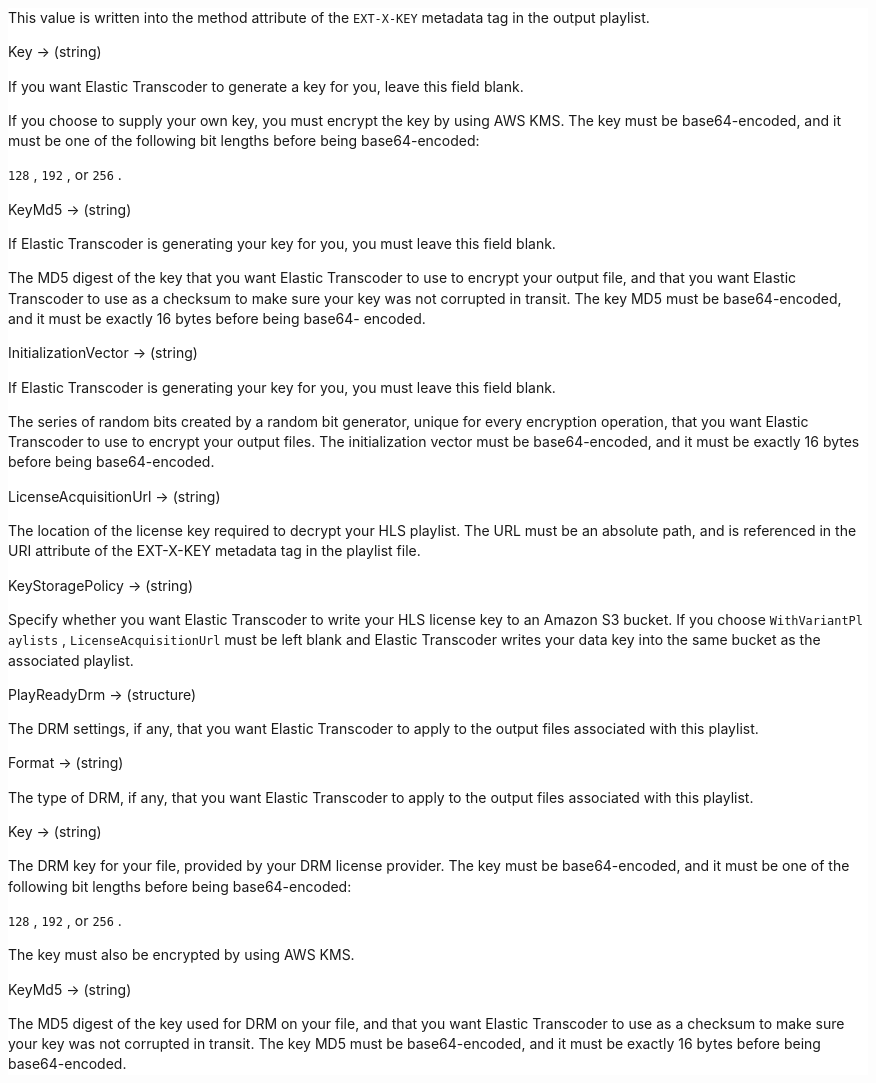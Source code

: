 This value is written into the method attribute of the `EXT-X-KEY` metadata tag in the output playlist.

Key -> (string)

If you want Elastic Transcoder to generate a key for you, leave this field blank.

If you choose to supply your own key, you must encrypt the key by using AWS KMS. The key must be base64-encoded, and it must be one of the following bit lengths before being base64-encoded:

`128` , `192` , or `256` .

KeyMd5 -> (string)

If Elastic Transcoder is generating your key for you, you must leave this field blank.

The MD5 digest of the key that you want Elastic Transcoder to use to encrypt your output file, and that you want Elastic Transcoder to use as a checksum to make sure your key was not corrupted in transit. The key MD5 must be base64-encoded, and it must be exactly 16 bytes before being base64- encoded.

InitializationVector -> (string)

If Elastic Transcoder is generating your key for you, you must leave this field blank.

The series of random bits created by a random bit generator, unique for every encryption operation, that you want Elastic Transcoder to use to encrypt your output files. The initialization vector must be base64-encoded, and it must be exactly 16 bytes before being base64-encoded.

LicenseAcquisitionUrl -> (string)

The location of the license key required to decrypt your HLS playlist. The URL must be an absolute path, and is referenced in the URI attribute of the EXT-X-KEY metadata tag in the playlist file.

KeyStoragePolicy -> (string)

Specify whether you want Elastic Transcoder to write your HLS license key to an Amazon S3 bucket. If you choose `WithVariantPlaylists` , `LicenseAcquisitionUrl` must be left blank and Elastic Transcoder writes your data key into the same bucket as the associated playlist.

PlayReadyDrm -> (structure)

The DRM settings, if any, that you want Elastic Transcoder to apply to the output files associated with this playlist.

Format -> (string)

The type of DRM, if any, that you want Elastic Transcoder to apply to the output files associated with this playlist.

Key -> (string)

The DRM key for your file, provided by your DRM license provider. The key must be base64-encoded, and it must be one of the following bit lengths before being base64-encoded:

`128` , `192` , or `256` .

The key must also be encrypted by using AWS KMS.

KeyMd5 -> (string)

The MD5 digest of the key used for DRM on your file, and that you want Elastic Transcoder to use as a checksum to make sure your key was not corrupted in transit. The key MD5 must be base64-encoded, and it must be exactly 16 bytes before being base64-encoded.
